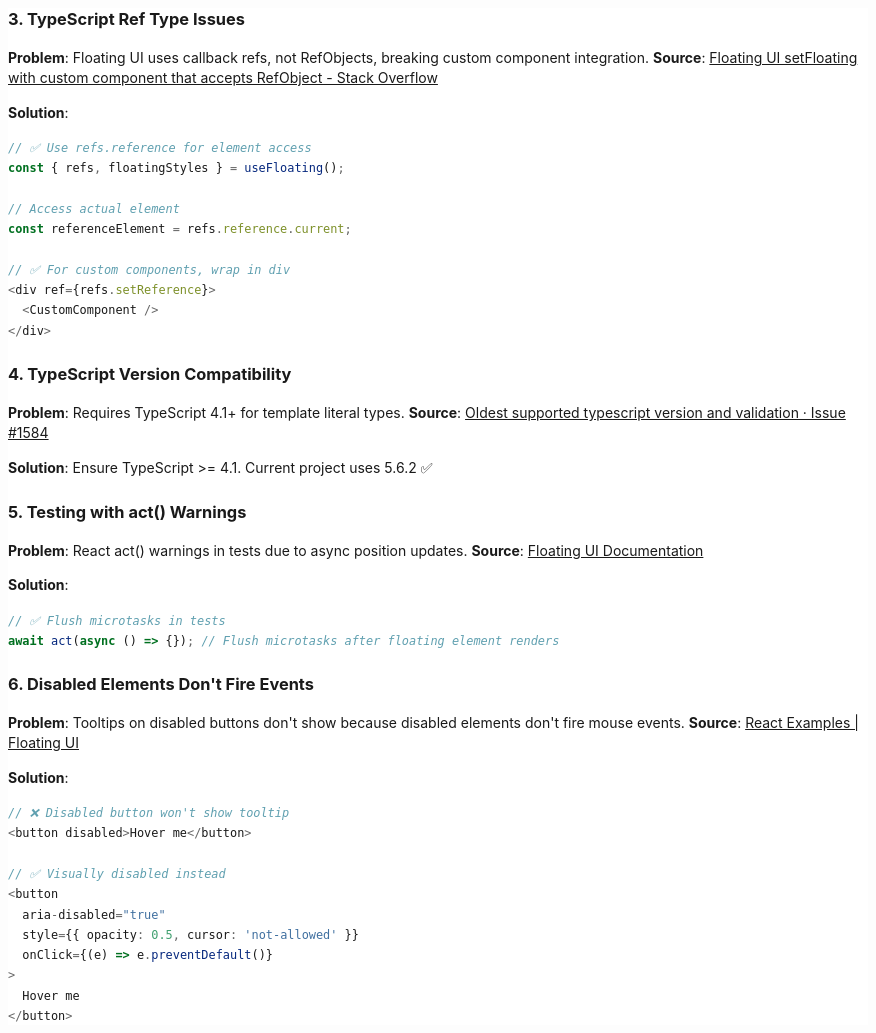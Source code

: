 ### 3. TypeScript Ref Type Issues

**Problem**: Floating UI uses callback refs, not RefObjects, breaking custom component integration.
**Source**: [Floating UI setFloating with custom component that accepts RefObject - Stack Overflow](https://stackoverflow.com/questions/78564522/floating-ui-setfloating-with-custom-component-that-accepts-refobject)

**Solution**:
```typescript
// ✅ Use refs.reference for element access
const { refs, floatingStyles } = useFloating();

// Access actual element
const referenceElement = refs.reference.current;

// ✅ For custom components, wrap in div
<div ref={refs.setReference}>
  <CustomComponent />
</div>
```

### 4. TypeScript Version Compatibility  

**Problem**: Requires TypeScript 4.1+ for template literal types.
**Source**: [Oldest supported typescript version and validation · Issue #1584](https://github.com/floating-ui/floating-ui/issues/1584)

**Solution**: Ensure TypeScript >= 4.1. Current project uses 5.6.2 ✅

### 5. Testing with act() Warnings

**Problem**: React act() warnings in tests due to async position updates.
**Source**: [Floating UI Documentation](https://floating-ui.com/docs/react)

**Solution**:
```typescript
// ✅ Flush microtasks in tests
await act(async () => {}); // Flush microtasks after floating element renders
```

### 6. Disabled Elements Don't Fire Events

**Problem**: Tooltips on disabled buttons don't show because disabled elements don't fire mouse events.
**Source**: [React Examples | Floating UI](https://floating-ui.com/docs/react-examples)

**Solution**:
```typescript
// ❌ Disabled button won't show tooltip
<button disabled>Hover me</button>

// ✅ Visually disabled instead
<button 
  aria-disabled="true"
  style={{ opacity: 0.5, cursor: 'not-allowed' }}
  onClick={(e) => e.preventDefault()}
>
  Hover me
</button>
```
